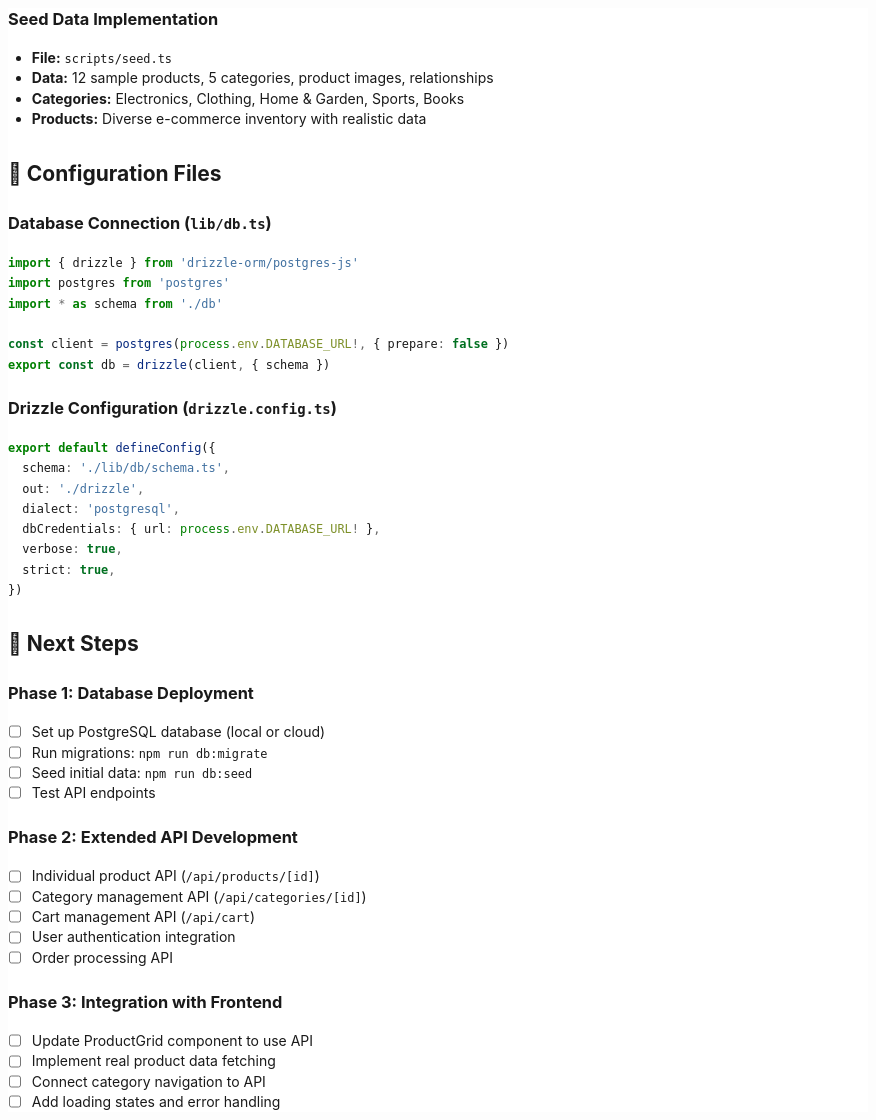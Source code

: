 ### Seed Data Implementation
- **File:** `scripts/seed.ts`
- **Data:** 12 sample products, 5 categories, product images, relationships
- **Categories:** Electronics, Clothing, Home & Garden, Sports, Books
- **Products:** Diverse e-commerce inventory with realistic data

## 🔧 Configuration Files

### Database Connection (`lib/db.ts`)
```typescript
import { drizzle } from 'drizzle-orm/postgres-js'
import postgres from 'postgres'
import * as schema from './db'

const client = postgres(process.env.DATABASE_URL!, { prepare: false })
export const db = drizzle(client, { schema })
```

### Drizzle Configuration (`drizzle.config.ts`)
```typescript
export default defineConfig({
  schema: './lib/db/schema.ts',
  out: './drizzle',
  dialect: 'postgresql',
  dbCredentials: { url: process.env.DATABASE_URL! },
  verbose: true,
  strict: true,
})
```

## 🎯 Next Steps

### Phase 1: Database Deployment
- [ ] Set up PostgreSQL database (local or cloud)
- [ ] Run migrations: `npm run db:migrate`
- [ ] Seed initial data: `npm run db:seed`
- [ ] Test API endpoints

### Phase 2: Extended API Development
- [ ] Individual product API (`/api/products/[id]`)
- [ ] Category management API (`/api/categories/[id]`)
- [ ] Cart management API (`/api/cart`)
- [ ] User authentication integration
- [ ] Order processing API

### Phase 3: Integration with Frontend
- [ ] Update ProductGrid component to use API
- [ ] Implement real product data fetching
- [ ] Connect category navigation to API
- [ ] Add loading states and error handling
